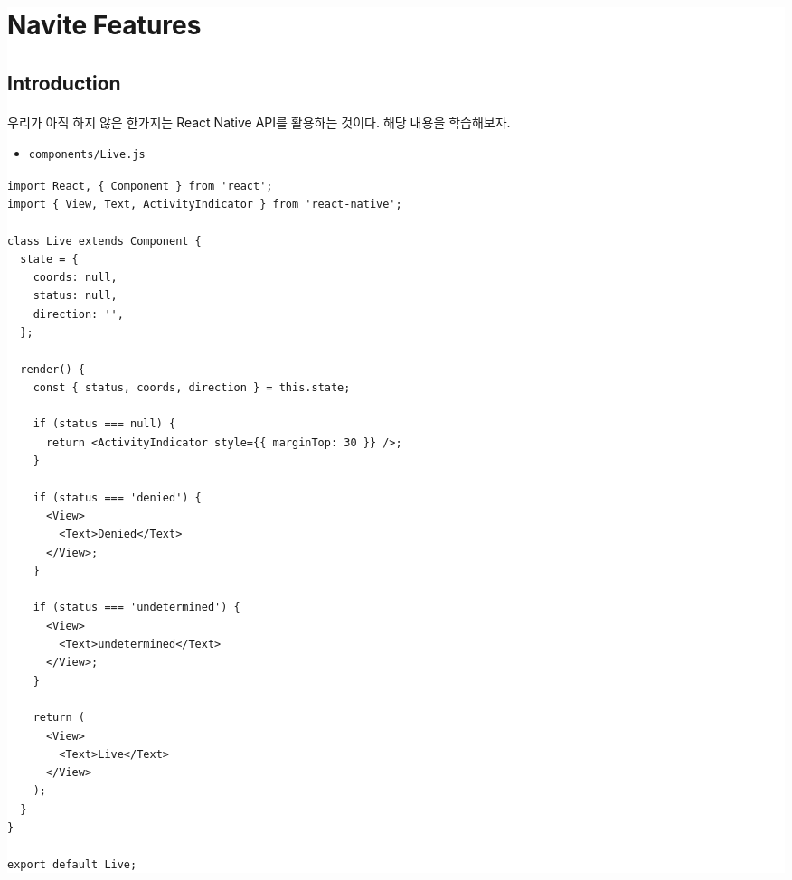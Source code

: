 # Navite Features



## Introduction

우리가 아직 하지 않은 한가지는 React Native API를 활용하는 것이다. 해당 내용을 학습해보자.



- `components/Live.js`

```react
import React, { Component } from 'react';
import { View, Text, ActivityIndicator } from 'react-native';

class Live extends Component {
  state = {
    coords: null,
    status: null,
    direction: '',
  };

  render() {
    const { status, coords, direction } = this.state;

    if (status === null) {
      return <ActivityIndicator style={{ marginTop: 30 }} />;
    }

    if (status === 'denied') {
      <View>
        <Text>Denied</Text>
      </View>;
    }

    if (status === 'undetermined') {
      <View>
        <Text>undetermined</Text>
      </View>;
    }

    return (
      <View>
        <Text>Live</Text>
      </View>
    );
  }
}

export default Live;
```
